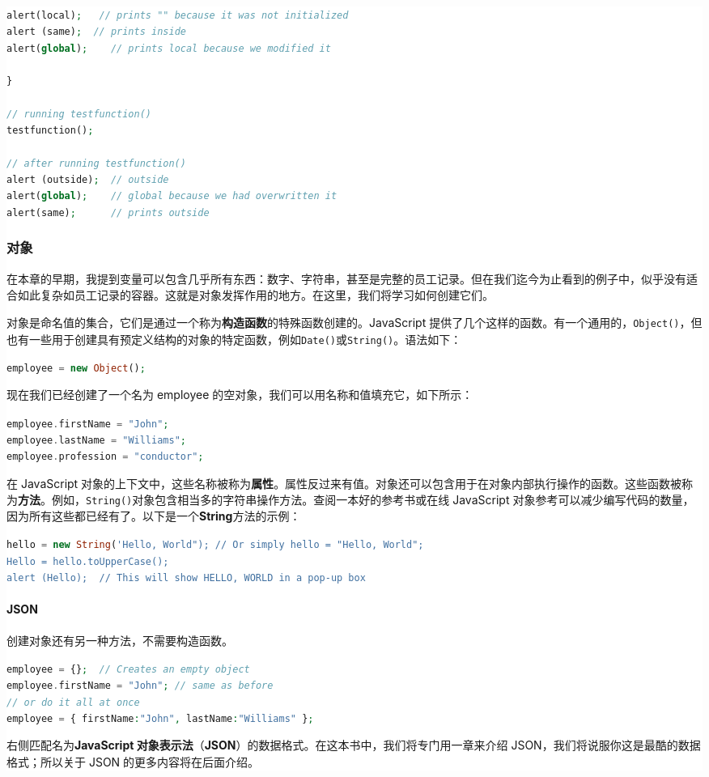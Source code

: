 ```php
alert(local);   // prints "" because it was not initialized
alert (same);  // prints inside
alert(global);    // prints local because we modified it

}

// running testfunction()
testfunction();    

// after running testfunction()
alert (outside);  // outside
alert(global);    // global because we had overwritten it
alert(same);      // prints outside
```

### 对象

在本章的早期，我提到变量可以包含几乎所有东西：数字、字符串，甚至是完整的员工记录。但在我们迄今为止看到的例子中，似乎没有适合如此复杂如员工记录的容器。这就是对象发挥作用的地方。在这里，我们将学习如何创建它们。

对象是命名值的集合，它们是通过一个称为**构造函数**的特殊函数创建的。JavaScript 提供了几个这样的函数。有一个通用的，`Object()`，但也有一些用于创建具有预定义结构的对象的特定函数，例如`Date()`或`String()`。语法如下：

```php
employee = new Object();
```

现在我们已经创建了一个名为 employee 的空对象，我们可以用名称和值填充它，如下所示：

```php
employee.firstName = "John";
employee.lastName = "Williams";
employee.profession = "conductor";
```

在 JavaScript 对象的上下文中，这些名称被称为**属性**。属性反过来有值。对象还可以包含用于在对象内部执行操作的函数。这些函数被称为**方法**。例如，`String()`对象包含相当多的字符串操作方法。查阅一本好的参考书或在线 JavaScript 对象参考可以减少编写代码的数量，因为所有这些都已经有了。以下是一个**String**方法的示例：

```php
hello = new String('Hello, World"); // Or simply hello = "Hello, World";
Hello = hello.toUpperCase();
alert (Hello);  // This will show HELLO, WORLD in a pop-up box
```

#### JSON

创建对象还有另一种方法，不需要构造函数。

```php
employee = {};  // Creates an empty object
employee.firstName = "John"; // same as before
// or do it all at once
employee = { firstName:"John", lastName:"Williams" };
```

右侧匹配名为**JavaScript 对象表示法**（**JSON**）的数据格式。在这本书中，我们将专门用一章来介绍 JSON，我们将说服你这是最酷的数据格式；所以关于 JSON 的更多内容将在后面介绍。
